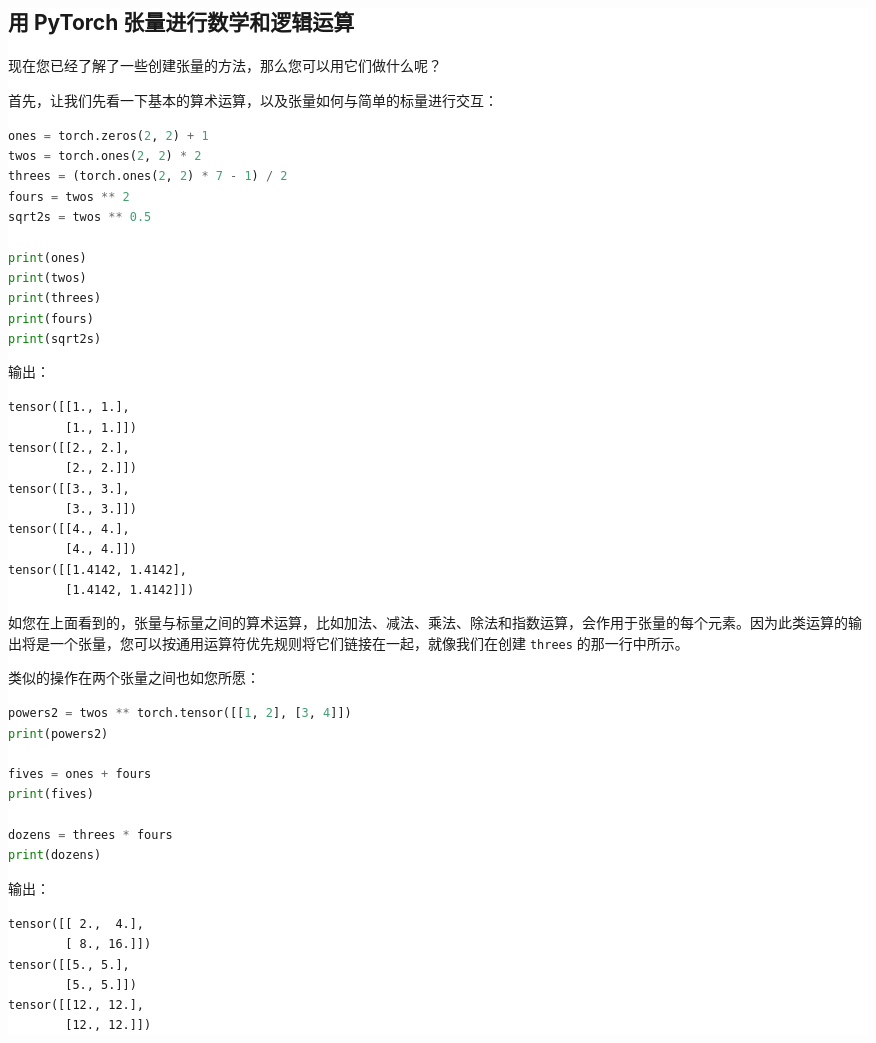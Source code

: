 ## 用 PyTorch 张量进行数学和逻辑运算
现在您已经了解了一些创建张量的方法，那么您可以用它们做什么呢？

首先，让我们先看一下基本的算术运算，以及张量如何与简单的标量进行交互：

```python
ones = torch.zeros(2, 2) + 1
twos = torch.ones(2, 2) * 2
threes = (torch.ones(2, 2) * 7 - 1) / 2
fours = twos ** 2
sqrt2s = twos ** 0.5

print(ones)
print(twos)
print(threes)
print(fours)
print(sqrt2s)
```

输出：
```shell
tensor([[1., 1.],
        [1., 1.]])
tensor([[2., 2.],
        [2., 2.]])
tensor([[3., 3.],
        [3., 3.]])
tensor([[4., 4.],
        [4., 4.]])
tensor([[1.4142, 1.4142],
        [1.4142, 1.4142]])
```

如您在上面看到的，张量与标量之间的算术运算，比如加法、减法、乘法、除法和指数运算，会作用于张量的每个元素。因为此类运算的输出将是一个张量，您可以按通用运算符优先规则将它们链接在一起，就像我们在创建 `threes` 的那一行中所示。

类似的操作在两个张量之间也如您所愿：

```python
powers2 = twos ** torch.tensor([[1, 2], [3, 4]])
print(powers2)

fives = ones + fours
print(fives)

dozens = threes * fours
print(dozens)
```

输出：
```shell
tensor([[ 2.,  4.],
        [ 8., 16.]])
tensor([[5., 5.],
        [5., 5.]])
tensor([[12., 12.],
        [12., 12.]])
```
